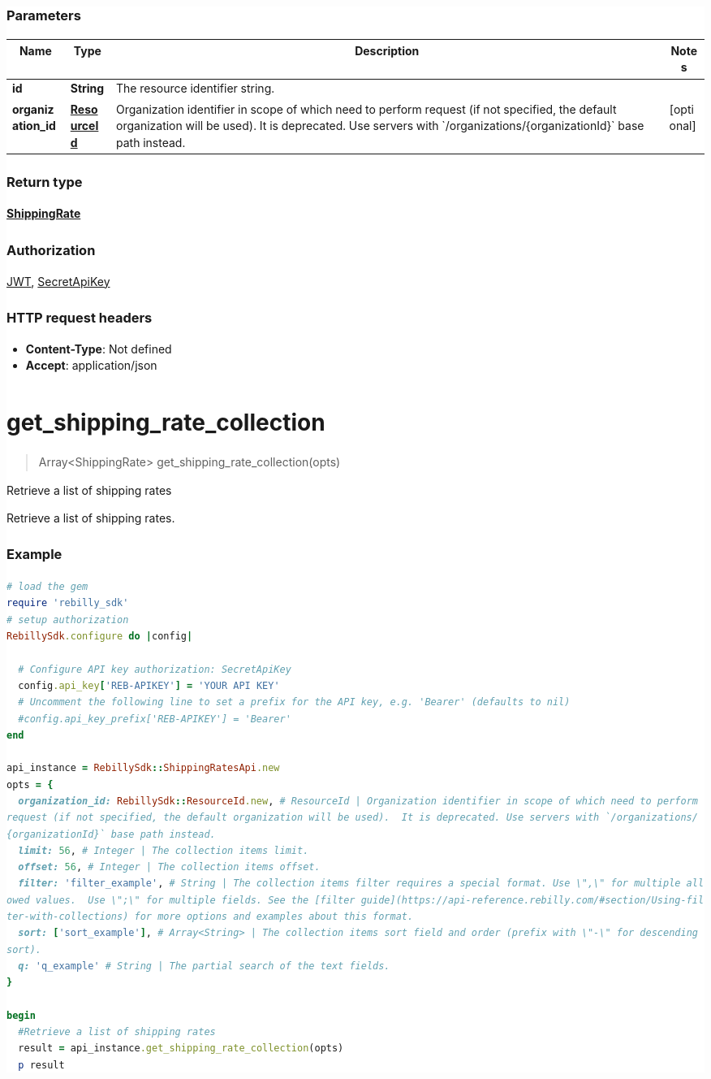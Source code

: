 ### Parameters

Name | Type | Description  | Notes
------------- | ------------- | ------------- | -------------
 **id** | **String**| The resource identifier string. | 
 **organization_id** | [**ResourceId**](.md)| Organization identifier in scope of which need to perform request (if not specified, the default organization will be used).  It is deprecated. Use servers with &#x60;/organizations/{organizationId}&#x60; base path instead. | [optional] 

### Return type

[**ShippingRate**](ShippingRate.md)

### Authorization

[JWT](../README.md#JWT), [SecretApiKey](../README.md#SecretApiKey)

### HTTP request headers

 - **Content-Type**: Not defined
 - **Accept**: application/json



# **get_shipping_rate_collection**
> Array&lt;ShippingRate&gt; get_shipping_rate_collection(opts)

Retrieve a list of shipping rates

Retrieve a list of shipping rates. 

### Example
```ruby
# load the gem
require 'rebilly_sdk'
# setup authorization
RebillySdk.configure do |config|

  # Configure API key authorization: SecretApiKey
  config.api_key['REB-APIKEY'] = 'YOUR API KEY'
  # Uncomment the following line to set a prefix for the API key, e.g. 'Bearer' (defaults to nil)
  #config.api_key_prefix['REB-APIKEY'] = 'Bearer'
end

api_instance = RebillySdk::ShippingRatesApi.new
opts = { 
  organization_id: RebillySdk::ResourceId.new, # ResourceId | Organization identifier in scope of which need to perform request (if not specified, the default organization will be used).  It is deprecated. Use servers with `/organizations/{organizationId}` base path instead.
  limit: 56, # Integer | The collection items limit.
  offset: 56, # Integer | The collection items offset.
  filter: 'filter_example', # String | The collection items filter requires a special format. Use \",\" for multiple allowed values.  Use \";\" for multiple fields. See the [filter guide](https://api-reference.rebilly.com/#section/Using-filter-with-collections) for more options and examples about this format. 
  sort: ['sort_example'], # Array<String> | The collection items sort field and order (prefix with \"-\" for descending sort).
  q: 'q_example' # String | The partial search of the text fields.
}

begin
  #Retrieve a list of shipping rates
  result = api_instance.get_shipping_rate_collection(opts)
  p result
```